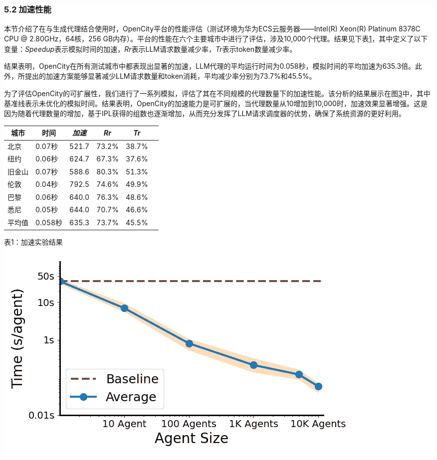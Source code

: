 ### 5.2 加速性能

本节介绍了在与生成代理结合使用时，OpenCity平台的性能评估（测试环境为华为ECS云服务器——Intel(R) Xeon(R) Platinum 8378C CPU @ 2.80GHz，64核，256 GB内存）。平台的性能在六个主要城市中进行了评估，涉及10,000个代理。结果见下表[1](https://arxiv.org/html/2410.21286v1#S5.T1 "Table 1 ‣ 5.2 Acceleration Performance ‣ 5 Benchmark ‣ OpenCity: A Scalable Platform to Simulate Urban Activities with Massive LLM Agents")，其中定义了以下变量：$Speedup$表示模拟时间的加速，$Rr$表示LLM请求数量减少率，$Tr$表示token数量减少率。

结果表明，OpenCity在所有测试城市中都表现出显著的加速，LLM代理的平均运行时间为0.058秒，模拟时间的平均加速为635.3倍。此外，所提出的加速方案能够显著减少LLM请求数量和token消耗，平均减少率分别为73.7%和45.5%。

为了评估OpenCity的可扩展性，我们进行了一系列模拟，评估了其在不同规模的代理数量下的加速性能。该分析的结果展示在图[3](https://arxiv.org/html/2410.21286v1#S5.F3 "Figure 3 ‣ 5.2 Acceleration Performance ‣ 5 Benchmark ‣ OpenCity: A Scalable Platform to Simulate Urban Activities with Massive LLM Agents")中，其中基准线表示未优化的模拟时间。结果表明，OpenCity的加速能力是可扩展的，当代理数量从10增加到10,000时，加速效果显著增强。这是因为随着代理数量的增加，基于IPL获得的组数也逐渐增加，从而充分发挥了LLM请求调度器的优势，确保了系统资源的更好利用。

| 城市 | 时间 | $加速$ | $Rr$ | $Tr$ |  |
| --- | --- | --- | --- | --- | --- |
| 北京 | 0.07秒 | 521.7 | 73.2% | 38.7% |  |
| 纽约 | 0.06秒 | 624.7 | 67.3% | 37.6% |  |
| 旧金山 | 0.07秒 | 588.6 | 80.3% | 51.3% |  |
| 伦敦 | 0.04秒 | 792.5 | 74.6% | 49.9% |  |
| 巴黎 | 0.06秒 | 640.0 | 76.3% | 48.6% |  |
| 悉尼 | 0.05秒 | 644.0 | 70.7% | 46.6% |  |
| 平均值 | 0.058秒 | 635.3 | 73.7% | 45.5% |  |

表1：加速实验结果

![请参见图注](img/6ea06cb855db921f290eac4fffec3845.png)
